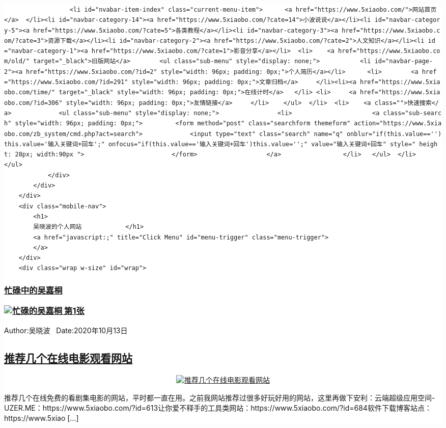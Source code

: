                       <li id="nvabar-item-index" class="current-menu-item">      <a href="https://www.5xiaobo.com/">网站首页</a>  </li><li id="navbar-category-14"><a href="https://www.5xiaobo.com/?cate=14">小波说说</a></li><li id="navbar-category-5"><a href="https://www.5xiaobo.com/?cate=5">各类教程</a></li><li id="navbar-category-3"><a href="https://www.5xiaobo.com/?cate=3">资源下载</a></li><li id="navbar-category-2"><a href="https://www.5xiaobo.com/?cate=2">人文知识</a></li><li id="navbar-category-1"><a href="https://www.5xiaobo.com/?cate=1">影音分享</a></li>  <li>    <a href="https://www.5xiaobo.com/old/" target="_black">旧版网站</a>    	<ul class="sub-menu" style="display: none;">           <li id="navbar-page-2"><a href="https://www.5xiaobo.com/?id=2" style="width: 96px; padding: 0px;">个人简历</a></li>      <li>	    <a href="https://www.5xiaobo.com/?id=291" style="width: 96px; padding: 0px;">文章归档</a>	  </li><li><a href="https://www.5xiaobo.com/time/" target="_black" style="width: 96px; padding: 0px;">在线计时</a>	 </li> <li>	    <a href="https://www.5xiaobo.com/?id=306" style="width: 96px; padding: 0px;">友情链接</a>	  </li>    </ul>  </li>  <li>    <a class="">快速搜索</a>			  <ul class="sub-menu" style="display: none;"> 			      <li>		    	        <a class="sub-search" style="width: 96px; padding: 0px;">	      <form method="post" class="searchform themeform" action="https://www.5xiaobo.com/zb_system/cmd.php?act=search">   		  <input type="text" class="search" name="q" onblur="if(this.value=='')this.value='输入关键词+回车';" onfocus="if(this.value=='输入关键词+回车')this.value='';" value="输入关键词+回车" style=" height: 28px; width:90px ">                 	      </form>	          	    </a>			     </li>	 </ul>  </li>                    </ul>
                </div>
            </div>
        </div>
        <div class="mobile-nav">
            <h1>
            吴晓波的个人网站            </h1>
            <a href="javascript:;" title="Click Menu" id="menu-trigger" class="menu-trigger">
            </a>
        </div>
        <div class="wrap w-size" id="wrap">


<div class="post-wrap">
		<div class="m-post">
			<a class="typeicon 					quote" href="https://www.5xiaobo.com/?id=820"></a>
			<div class="content">
				<h3 class="quote-text"><a href="https://www.5xiaobo.com/?id=820"><p style="text-align: left;">忙碌中的吴嘉桐</p><p style="text-align: left;"><img src="https://img.5xiaobo.com/upload/2020/10/202010131856013716614.jpeg" title="忙碌的吴嘉桐  第1张" alt="忙碌的吴嘉桐  第1张"></p></a></h3>
				<div class="text">
					<p class="quote-article">Author:吴晓波
					&nbsp;&nbsp;Date:2020年10月13日					</p>
				</div>
			</div>
		</div>
	</div>								
            <div class="post-wrap">
                <div class="m-post">
                    <a class="typeicon 					standard" href="https://www.5xiaobo.com/?id=819">
                    </a>
                    <div class="content">
                        <h2 class="title">
                            <a href="https://www.5xiaobo.com/?id=819" title="推荐几个在线电影观看网站" rel="bookmark">
                               推荐几个在线电影观看网站                            </a>
                        </h2>
                        <div class="text">
												                            <p style="text-align:center;">
                            <a href="https://img.5xiaobo.com/upload/2020/10/202010061403128488045.png" title="推荐几个在线电影观看网站" class="phzoom"><img src="https://img.5xiaobo.com/upload/2020/10/202010061403128488045.png" alt="推荐几个在线电影观看网站"><span class="ph_hover" style="display: none;"></span></a>
                            </p>
						                            <p>
                            推荐几个在线免费的看剧集电影的网站，平时都一直在用。之前我网站推荐过很多好玩好用的网站，这里再做下安利：云端超级应用空间-UZER.ME：https://www.5xiaobo.com/?id=613让你爱不释手的工具类网站：https://www.5xiaobo.com/?id=684软件下载博客站点：https://www.5xiao&nbsp;[...]                            </p>
                        </div>
                    </div>
                </div>
                <div class="m-infoarea clearfix">
                    <a class="time" href="https://www.5xiaobo.com/?id=819">